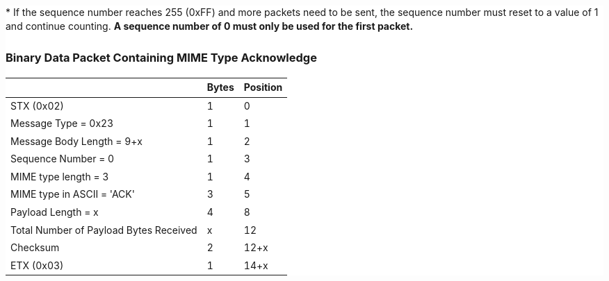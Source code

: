 \* If the sequence number reaches 255 (0xFF) and more packets need to be sent, the sequence number must reset to a value of 1 and continue counting. **A sequence number of 0 must only be used for the first packet.**

### Binary Data Packet Containing MIME Type Acknowledge

|   | Bytes | Position |
| --- | --- | --- |
| STX (0x02) | 1 | 0 |
| Message Type = 0x23 | 1 | 1 |
| Message Body Length = 9+x | 1 | 2 |
| Sequence Number = 0 | 1 | 3 |
| MIME type length = 3 | 1 | 4 |
| MIME type in ASCII = 'ACK' | 3 | 5 |
| Payload Length = x | 4 | 8 |
| Total Number of Payload Bytes Received | x | 12 |
| Checksum | 2 | 12+x |
| ETX (0x03) | 1 | 14+x |
